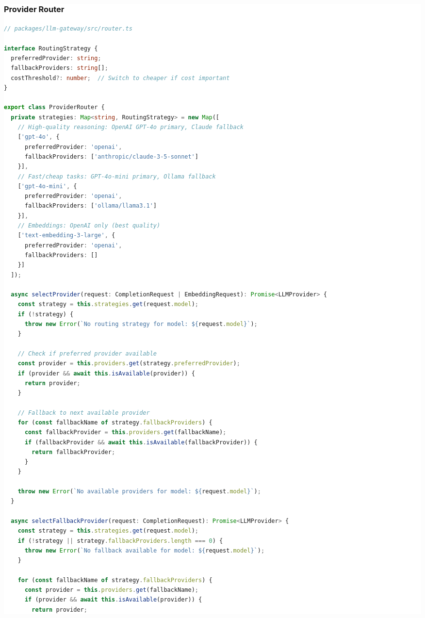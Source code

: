 ### Provider Router

```typescript
// packages/llm-gateway/src/router.ts

interface RoutingStrategy {
  preferredProvider: string;
  fallbackProviders: string[];
  costThreshold?: number;  // Switch to cheaper if cost important
}

export class ProviderRouter {
  private strategies: Map<string, RoutingStrategy> = new Map([
    // High-quality reasoning: OpenAI GPT-4o primary, Claude fallback
    ['gpt-4o', {
      preferredProvider: 'openai',
      fallbackProviders: ['anthropic/claude-3-5-sonnet']
    }],
    // Fast/cheap tasks: GPT-4o-mini primary, Ollama fallback
    ['gpt-4o-mini', {
      preferredProvider: 'openai',
      fallbackProviders: ['ollama/llama3.1']
    }],
    // Embeddings: OpenAI only (best quality)
    ['text-embedding-3-large', {
      preferredProvider: 'openai',
      fallbackProviders: []
    }]
  ]);

  async selectProvider(request: CompletionRequest | EmbeddingRequest): Promise<LLMProvider> {
    const strategy = this.strategies.get(request.model);
    if (!strategy) {
      throw new Error(`No routing strategy for model: ${request.model}`);
    }

    // Check if preferred provider available
    const provider = this.providers.get(strategy.preferredProvider);
    if (provider && await this.isAvailable(provider)) {
      return provider;
    }

    // Fallback to next available provider
    for (const fallbackName of strategy.fallbackProviders) {
      const fallbackProvider = this.providers.get(fallbackName);
      if (fallbackProvider && await this.isAvailable(fallbackProvider)) {
        return fallbackProvider;
      }
    }

    throw new Error(`No available providers for model: ${request.model}`);
  }

  async selectFallbackProvider(request: CompletionRequest): Promise<LLMProvider> {
    const strategy = this.strategies.get(request.model);
    if (!strategy || strategy.fallbackProviders.length === 0) {
      throw new Error(`No fallback available for model: ${request.model}`);
    }

    for (const fallbackName of strategy.fallbackProviders) {
      const provider = this.providers.get(fallbackName);
      if (provider && await this.isAvailable(provider)) {
        return provider;
```